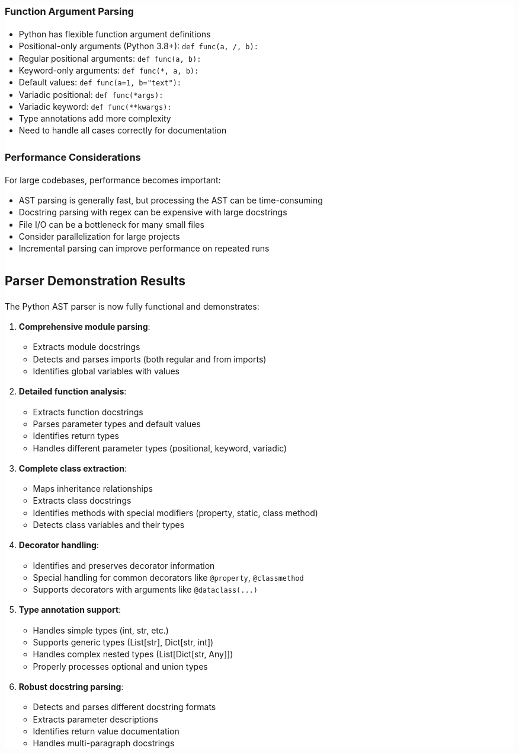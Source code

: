 ### Function Argument Parsing
- Python has flexible function argument definitions
- Positional-only arguments (Python 3.8+): `def func(a, /, b):`
- Regular positional arguments: `def func(a, b):`
- Keyword-only arguments: `def func(*, a, b):`
- Default values: `def func(a=1, b="text"):`
- Variadic positional: `def func(*args):`
- Variadic keyword: `def func(**kwargs):`
- Type annotations add more complexity
- Need to handle all cases correctly for documentation

### Performance Considerations
For large codebases, performance becomes important:
- AST parsing is generally fast, but processing the AST can be time-consuming
- Docstring parsing with regex can be expensive with large docstrings
- File I/O can be a bottleneck for many small files
- Consider parallelization for large projects
- Incremental parsing can improve performance on repeated runs

## Parser Demonstration Results

The Python AST parser is now fully functional and demonstrates:

1. **Comprehensive module parsing**:
   - Extracts module docstrings
   - Detects and parses imports (both regular and from imports)
   - Identifies global variables with values

2. **Detailed function analysis**:
   - Extracts function docstrings
   - Parses parameter types and default values
   - Identifies return types
   - Handles different parameter types (positional, keyword, variadic)

3. **Complete class extraction**:
   - Maps inheritance relationships
   - Extracts class docstrings
   - Identifies methods with special modifiers (property, static, class method)
   - Detects class variables and their types

4. **Decorator handling**:
   - Identifies and preserves decorator information
   - Special handling for common decorators like `@property`, `@classmethod`
   - Supports decorators with arguments like `@dataclass(...)`

5. **Type annotation support**:
   - Handles simple types (int, str, etc.)
   - Supports generic types (List[str], Dict[str, int])
   - Handles complex nested types (List[Dict[str, Any]])
   - Properly processes optional and union types

6. **Robust docstring parsing**:
   - Detects and parses different docstring formats
   - Extracts parameter descriptions
   - Identifies return value documentation
   - Handles multi-paragraph docstrings
